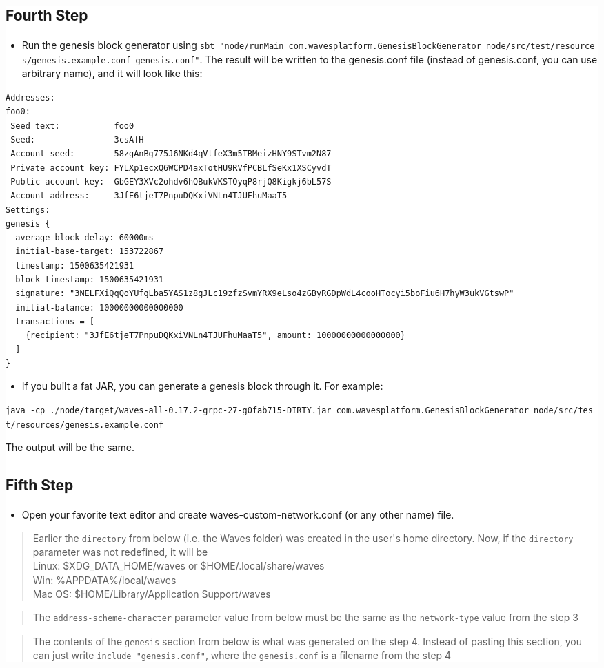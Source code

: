 ## Fourth Step

* Run the genesis block generator using `sbt "node/runMain com.wavesplatform.GenesisBlockGenerator node/src/test/resources/genesis.example.conf genesis.conf"`. The result will be written to the genesis.conf file (instead of genesis.conf, you can use arbitrary name), and it will look like this:

```
Addresses:
foo0:
 Seed text:           foo0
 Seed:                3csAfH
 Account seed:        58zgAnBg775J6NKd4qVtfeX3m5TBMeizHNY9STvm2N87
 Private account key: FYLXp1ecxQ6WCPD4axTotHU9RVfPCBLfSeKx1XSCyvdT
 Public account key:  GbGEY3XVc2ohdv6hQBukVKSTQyqP8rjQ8Kigkj6bL57S
 Account address:     3JfE6tjeT7PnpuDQKxiVNLn4TJUFhuMaaT5
Settings:
genesis {
  average-block-delay: 60000ms
  initial-base-target: 153722867
  timestamp: 1500635421931
  block-timestamp: 1500635421931
  signature: "3NELFXiQqQoYUfgLba5YAS1z8gJLc19zfzSvmYRX9eLso4zGByRGDpWdL4cooHTocyi5boFiu6H7hyW3ukVGtswP"
  initial-balance: 10000000000000000
  transactions = [
    {recipient: "3JfE6tjeT7PnpuDQKxiVNLn4TJUFhuMaaT5", amount: 10000000000000000}
  ]
}
```

* If you built a fat JAR, you can generate a genesis block through it. For example:

```
java -cp ./node/target/waves-all-0.17.2-grpc-27-g0fab715-DIRTY.jar com.wavesplatform.GenesisBlockGenerator node/src/test/resources/genesis.example.conf
```

The output will be the same.

## Fifth Step

* Open your favorite text editor and create waves-custom-network.conf (or any other name) file.

> Earlier the `directory` from below (i.e. the Waves folder) was created in the user's home directory. Now, if the `directory` parameter was not redefined, it will be <br>Linux: $XDG_DATA_HOME/waves or $HOME/.local/share/waves<br>Win: %APPDATA%/local/waves<br>Mac OS: $HOME/Library/Application Support/waves

> The `address-scheme-character` parameter value from below must be the same as the `network-type` value from the step 3

> The contents of the `genesis` section from below is what was generated on the step 4. Instead of pasting this section, you can just write `include "genesis.conf"`, where the `genesis.conf` is a filename from the step 4
